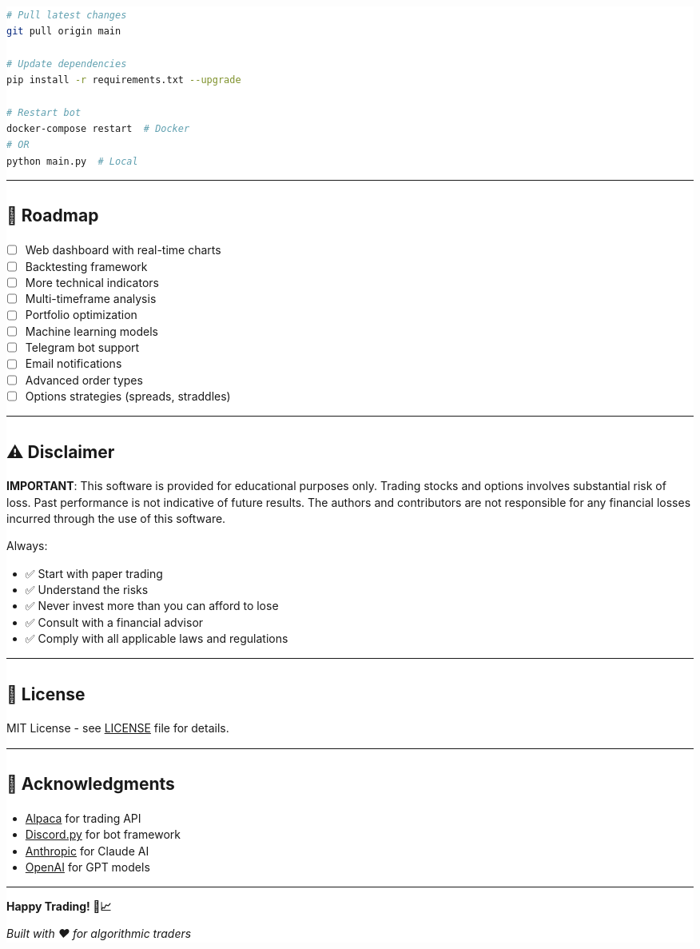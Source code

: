 ```bash
# Pull latest changes
git pull origin main

# Update dependencies
pip install -r requirements.txt --upgrade

# Restart bot
docker-compose restart  # Docker
# OR
python main.py  # Local
```

---

## 🎯 Roadmap

- [ ] Web dashboard with real-time charts
- [ ] Backtesting framework
- [ ] More technical indicators
- [ ] Multi-timeframe analysis
- [ ] Portfolio optimization
- [ ] Machine learning models
- [ ] Telegram bot support
- [ ] Email notifications
- [ ] Advanced order types
- [ ] Options strategies (spreads, straddles)

---

## ⚠️ Disclaimer

**IMPORTANT**: This software is provided for educational purposes only. Trading stocks and options involves substantial risk of loss. Past performance is not indicative of future results. The authors and contributors are not responsible for any financial losses incurred through the use of this software.

Always:
- ✅ Start with paper trading
- ✅ Understand the risks
- ✅ Never invest more than you can afford to lose
- ✅ Consult with a financial advisor
- ✅ Comply with all applicable laws and regulations

---

## 📝 License

MIT License - see [LICENSE](LICENSE) file for details.

---

## 🌟 Acknowledgments

- [Alpaca](https://alpaca.markets/) for trading API
- [Discord.py](https://discordpy.readthedocs.io/) for bot framework
- [Anthropic](https://www.anthropic.com/) for Claude AI
- [OpenAI](https://openai.com/) for GPT models

---

**Happy Trading! 🚀📈**

*Built with ❤️ for algorithmic traders*
